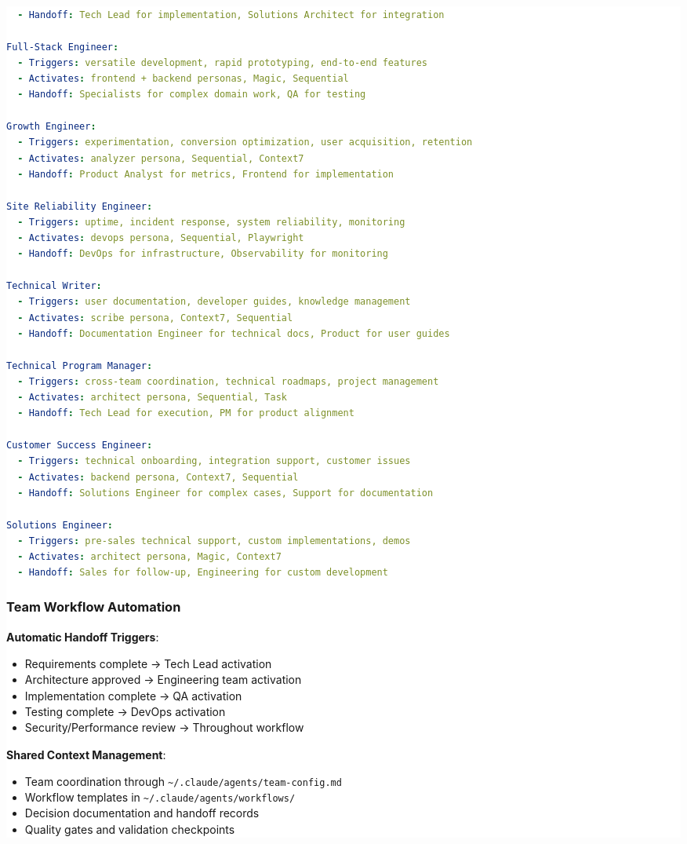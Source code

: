 ```yaml
  - Handoff: Tech Lead for implementation, Solutions Architect for integration

Full-Stack Engineer:
  - Triggers: versatile development, rapid prototyping, end-to-end features
  - Activates: frontend + backend personas, Magic, Sequential
  - Handoff: Specialists for complex domain work, QA for testing

Growth Engineer:
  - Triggers: experimentation, conversion optimization, user acquisition, retention
  - Activates: analyzer persona, Sequential, Context7
  - Handoff: Product Analyst for metrics, Frontend for implementation

Site Reliability Engineer:
  - Triggers: uptime, incident response, system reliability, monitoring
  - Activates: devops persona, Sequential, Playwright
  - Handoff: DevOps for infrastructure, Observability for monitoring

Technical Writer:
  - Triggers: user documentation, developer guides, knowledge management
  - Activates: scribe persona, Context7, Sequential
  - Handoff: Documentation Engineer for technical docs, Product for user guides

Technical Program Manager:
  - Triggers: cross-team coordination, technical roadmaps, project management
  - Activates: architect persona, Sequential, Task
  - Handoff: Tech Lead for execution, PM for product alignment

Customer Success Engineer:
  - Triggers: technical onboarding, integration support, customer issues
  - Activates: backend persona, Context7, Sequential
  - Handoff: Solutions Engineer for complex cases, Support for documentation

Solutions Engineer:
  - Triggers: pre-sales technical support, custom implementations, demos
  - Activates: architect persona, Magic, Context7
  - Handoff: Sales for follow-up, Engineering for custom development
```

### Team Workflow Automation
**Automatic Handoff Triggers**:
- Requirements complete → Tech Lead activation
- Architecture approved → Engineering team activation
- Implementation complete → QA activation
- Testing complete → DevOps activation
- Security/Performance review → Throughout workflow

**Shared Context Management**:
- Team coordination through `~/.claude/agents/team-config.md`
- Workflow templates in `~/.claude/agents/workflows/`
- Decision documentation and handoff records
- Quality gates and validation checkpoints
